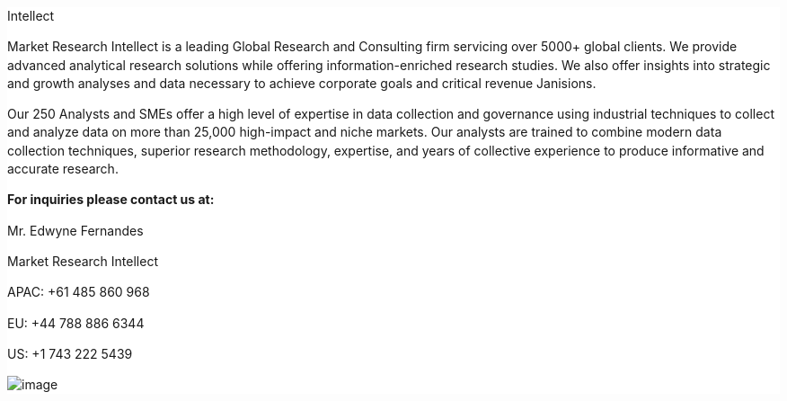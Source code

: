 Intellect</span></strong></p><p><span class="">Market Research Intellect is a leading Global Research and Consulting firm servicing over 5000+ global clients. We provide advanced analytical research solutions while offering information-enriched research studies.&nbsp;</span>We also offer insights into strategic and growth analyses and data necessary to achieve corporate goals and critical revenue Janisions.</p><p><span class="">Our 250 Analysts and SMEs offer a high level of expertise in data collection and governance using industrial techniques to collect and analyze data on more than 25,000 high-impact and niche markets. Our analysts are trained to combine modern data collection techniques, superior research methodology, expertise, and years of collective experience to produce informative and accurate research.</span></p><p><strong>For inquiries please contact us at:</strong></p><p>Mr. Edwyne Fernandes</p><p>Market Research Intellect</p><p>APAC: +61 485 860 968</p><p>EU: +44 788 886 6344</p><p>US: +1 743 222 5439</p>
![image](https://github.com/user-attachments/assets/6350fc14-77ef-4ecf-bac6-c77bc2594409)
